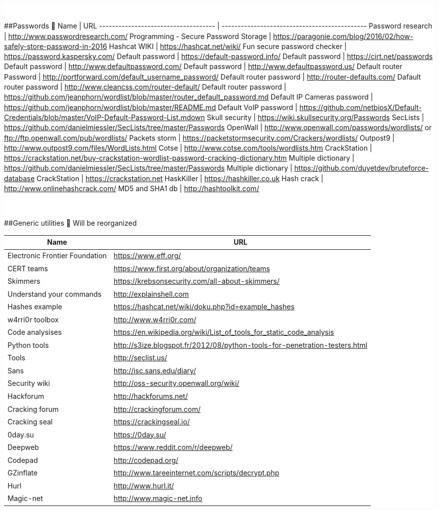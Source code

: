 
<br />


##Passwords :key:
Name | URL
------------------------------------ | ---------------------------------------------
Password research | http://www.passwordresearch.com/
Programming - Secure Password Storage | https://paragonie.com/blog/2016/02/how-safely-store-password-in-2016
Hashcat WIKI | https://hashcat.net/wiki/
Fun secure password checker  | https://password.kaspersky.com/
Default password | https://default-password.info/
Default password | https://cirt.net/passwords
Default password | http://www.defaultpassword.com/
Default password | http://www.defaultpassword.us/
Default router Password | http://portforward.com/default_username_password/
Default router password | http://router-defaults.com/
Dafault router password | http://www.cleancss.com/router-default/
Default router password | https://github.com/jeanphorn/wordlist/blob/master/router_default_password.md
Default IP Cameras password | https://github.com/jeanphorn/wordlist/blob/master/README.md
Default VoIP password | https://github.com/netbiosX/Default-Credentials/blob/master/VoIP-Default-Password-List.mdown
Skull security | https://wiki.skullsecurity.org/Passwords
SecLists | https://github.com/danielmiessler/SecLists/tree/master/Passwords
OpenWall | http://www.openwall.com/passwords/wordlists/ or ftp://ftp.openwall.com/pub/wordlists/
Packets storm | https://packetstormsecurity.com/Crackers/wordlists/
Outpost9 | http://www.outpost9.com/files/WordLists.html
Cotse | http://www.cotse.com/tools/wordlists.htm
CrackStation | https://crackstation.net/buy-crackstation-wordlist-password-cracking-dictionary.htm
Multiple dictionary | https://github.com/danielmiessler/SecLists/tree/master/Passwords
Multiple dictionary | https://github.com/duyetdev/bruteforce-database
CrackStation | https://crackstation.net
HaskKiller | https://hashkiller.co.uk
Hash crack | http://www.onlinehashcrack.com/
MD5 and SHA1 db | http://hashtoolkit.com/


<br />


##Generic utilities :file_folder:
Will be reorganized</sub><br />

Name	|URL 
------------------------------------ | ---------------------------------------------
Electronic Frontier Foundation | https://www.eff.org/
CERT teams | https://www.first.org/about/organization/teams
Skimmers | https://krebsonsecurity.com/all-about-skimmers/
Understand your commands | http://explainshell.com
Hashes example | https://hashcat.net/wiki/doku.php?id=example_hashes
w4rri0r toolbox | http://www.w4rri0r.com/
Code analysises | https://en.wikipedia.org/wiki/List_of_tools_for_static_code_analysis
Python tools | http://s3ize.blogspot.fr/2012/08/python-tools-for-penetration-testers.html
Tools | http://seclist.us/
Sans | http://isc.sans.edu/diary/
Security wiki | http://oss-security.openwall.org/wiki/
Hackforum | http://hackforums.net/
Cracking forum | http://crackingforum.com/
Cracking seal | https://crackingseal.io/
0day.su | https://0day.su/
Deepweb | https://www.reddit.com/r/deepweb/
Codepad	| http://codepad.org/
GZinflate | http://www.tareeinternet.com/scripts/decrypt.php
Hurl | http://www.hurl.it/
Magic-net | http://www.magic-net.info